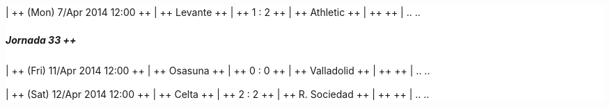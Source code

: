 | ++
(Mon) 7/Apr 2014 12:00  ++
| ++
Levante  ++
| ++
1 : 2  ++
| ++
Athletic   ++
| ++
   ++
|
.. 
..



##### Jornada 33 ++




| ++
(Fri) 11/Apr 2014 12:00  ++
| ++
Osasuna  ++
| ++
0 : 0  ++
| ++
Valladolid   ++
| ++
   ++
|
.. 
..

| ++
(Sat) 12/Apr 2014 12:00  ++
| ++
Celta  ++
| ++
2 : 2  ++
| ++
R. Sociedad   ++
| ++
   ++
|
.. 
..
